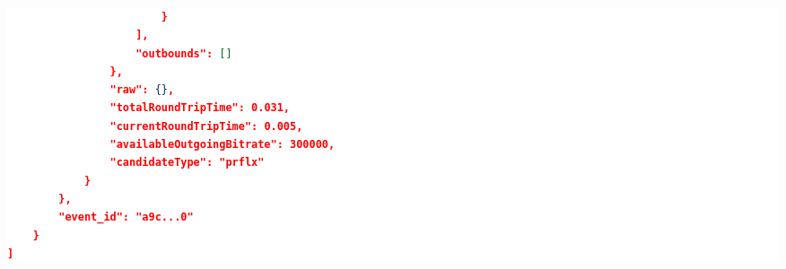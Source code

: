 ```json
                        }
                    ],
                    "outbounds": []
                },
                "raw": {},
                "totalRoundTripTime": 0.031,
                "currentRoundTripTime": 0.005,
                "availableOutgoingBitrate": 300000,
                "candidateType": "prflx"
            }
        },
        "event_id": "a9c...0"
    }
]
```
